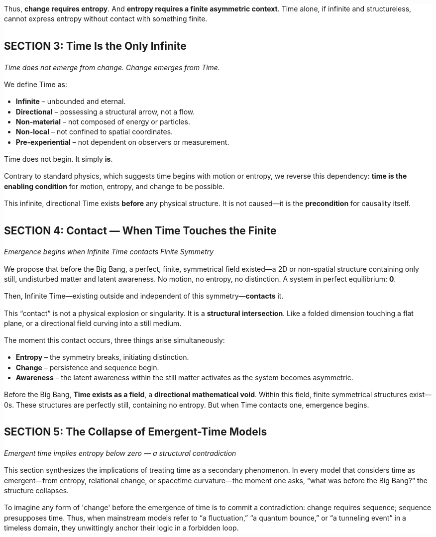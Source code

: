 Thus, **change requires entropy**. And **entropy requires a finite asymmetric context**. Time alone, if infinite and structureless, cannot express entropy without contact with something finite.

## SECTION 3: Time Is the Only Infinite

*Time does not emerge from change. Change emerges from Time.*

We define Time as:

- **Infinite** – unbounded and eternal.
- **Directional** – possessing a structural arrow, not a flow.
- **Non-material** – not composed of energy or particles.
- **Non-local** – not confined to spatial coordinates.
- **Pre-experiential** – not dependent on observers or measurement.

Time does not begin. It simply **is**.

Contrary to standard physics, which suggests time begins with motion or entropy, we reverse this dependency: **time is the enabling condition** for motion, entropy, and change to be possible.

This infinite, directional Time exists **before** any physical structure. It is not caused—it is the **precondition** for causality itself.

## SECTION 4: Contact — When Time Touches the Finite

*Emergence begins when Infinite Time contacts Finite Symmetry*

We propose that before the Big Bang, a perfect, finite, symmetrical field existed—a 2D or non-spatial structure containing only still, undisturbed matter and latent awareness. No motion, no entropy, no distinction. A system in perfect equilibrium: **0**.

Then, Infinite Time—existing outside and independent of this symmetry—**contacts** it.

This “contact” is not a physical explosion or singularity. It is a **structural intersection**. Like a folded dimension touching a flat plane, or a directional field curving into a still medium.

The moment this contact occurs, three things arise simultaneously:

- **Entropy** – the symmetry breaks, initiating distinction.
- **Change** – persistence and sequence begin.
- **Awareness** – the latent awareness within the still matter activates as the system becomes asymmetric.

Before the Big Bang, **Time exists as a field**, a **directional mathematical void**. Within this field, finite symmetrical structures exist—0s. These structures are perfectly still, containing no entropy. But when Time contacts one, emergence begins.

## SECTION 5: The Collapse of Emergent-Time Models

*Emergent time implies entropy below zero — a structural contradiction*

This section synthesizes the implications of treating time as a secondary phenomenon. In every model that considers time as emergent—from entropy, relational change, or spacetime curvature—the moment one asks, “what was before the Big Bang?” the structure collapses.

To imagine any form of 'change' before the emergence of time is to commit a contradiction: change requires sequence; sequence presupposes time. Thus, when mainstream models refer to “a fluctuation,” “a quantum bounce,” or “a tunneling event” in a timeless domain, they unwittingly anchor their logic in a forbidden loop.
